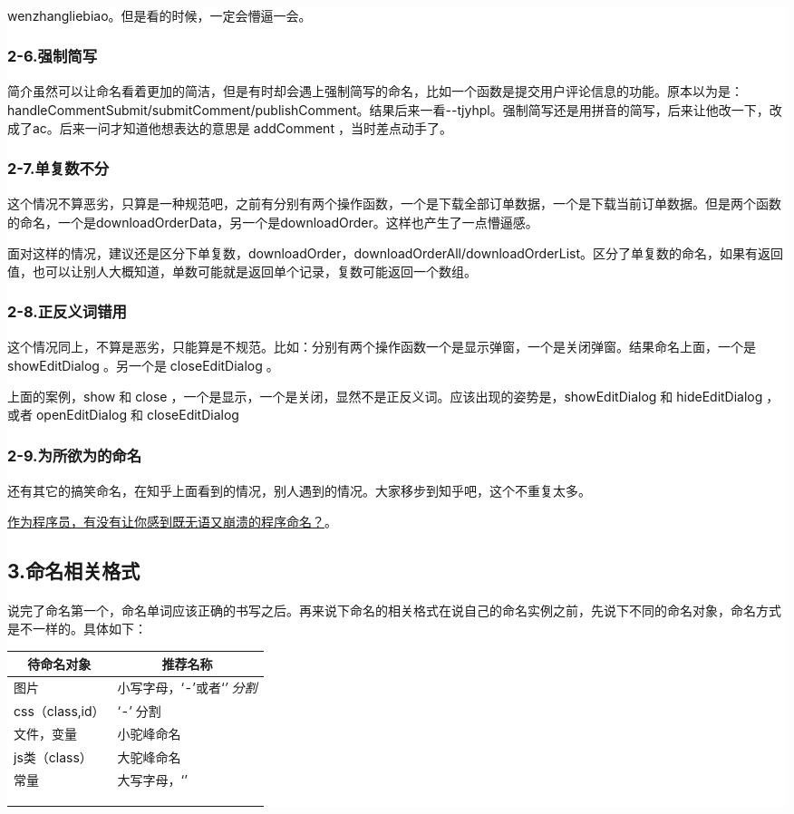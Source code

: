 wenzhangliebiao&#x3002;&#x4F46;&#x662F;&#x770B;&#x7684;&#x65F6;&#x5019;&#xFF0C;&#x4E00;&#x5B9A;&#x4F1A;&#x61F5;&#x903C;&#x4E00;&#x4F1A;&#x3002;</p><h3 id="articleHeader7">2-6.&#x5F3A;&#x5236;&#x7B80;&#x5199;</h3><p>&#x7B80;&#x4ECB;&#x867D;&#x7136;&#x53EF;&#x4EE5;&#x8BA9;&#x547D;&#x540D;&#x770B;&#x7740;&#x66F4;&#x52A0;&#x7684;&#x7B80;&#x6D01;&#xFF0C;&#x4F46;&#x662F;&#x6709;&#x65F6;&#x5374;&#x4F1A;&#x9047;&#x4E0A;&#x5F3A;&#x5236;&#x7B80;&#x5199;&#x7684;&#x547D;&#x540D;&#xFF0C;&#x6BD4;&#x5982;&#x4E00;&#x4E2A;&#x51FD;&#x6570;&#x662F;&#x63D0;&#x4EA4;&#x7528;&#x6237;&#x8BC4;&#x8BBA;&#x4FE1;&#x606F;&#x7684;&#x529F;&#x80FD;&#x3002;&#x539F;&#x672C;&#x4EE5;&#x4E3A;&#x662F;&#xFF1A;handleCommentSubmit/submitComment/publishComment&#x3002;&#x7ED3;&#x679C;&#x540E;&#x6765;&#x4E00;&#x770B;--tjyhpl&#x3002;&#x5F3A;&#x5236;&#x7B80;&#x5199;&#x8FD8;&#x662F;&#x7528;&#x62FC;&#x97F3;&#x7684;&#x7B80;&#x5199;&#xFF0C;&#x540E;&#x6765;&#x8BA9;&#x4ED6;&#x6539;&#x4E00;&#x4E0B;&#xFF0C;&#x6539;&#x6210;&#x4E86;ac&#x3002;&#x540E;&#x6765;&#x4E00;&#x95EE;&#x624D;&#x77E5;&#x9053;&#x4ED6;&#x60F3;&#x8868;&#x8FBE;&#x7684;&#x610F;&#x601D;&#x662F; addComment &#xFF0C;&#x5F53;&#x65F6;&#x5DEE;&#x70B9;&#x52A8;&#x624B;&#x4E86;&#x3002;</p><h3 id="articleHeader8">2-7.&#x5355;&#x590D;&#x6570;&#x4E0D;&#x5206;</h3><p>&#x8FD9;&#x4E2A;&#x60C5;&#x51B5;&#x4E0D;&#x7B97;&#x6076;&#x52A3;&#xFF0C;&#x53EA;&#x7B97;&#x662F;&#x4E00;&#x79CD;&#x89C4;&#x8303;&#x5427;&#xFF0C;&#x4E4B;&#x524D;&#x6709;&#x5206;&#x522B;&#x6709;&#x4E24;&#x4E2A;&#x64CD;&#x4F5C;&#x51FD;&#x6570;&#xFF0C;&#x4E00;&#x4E2A;&#x662F;&#x4E0B;&#x8F7D;&#x5168;&#x90E8;&#x8BA2;&#x5355;&#x6570;&#x636E;&#xFF0C;&#x4E00;&#x4E2A;&#x662F;&#x4E0B;&#x8F7D;&#x5F53;&#x524D;&#x8BA2;&#x5355;&#x6570;&#x636E;&#x3002;&#x4F46;&#x662F;&#x4E24;&#x4E2A;&#x51FD;&#x6570;&#x7684;&#x547D;&#x540D;&#xFF0C;&#x4E00;&#x4E2A;&#x662F;downloadOrderData&#xFF0C;&#x53E6;&#x4E00;&#x4E2A;&#x662F;downloadOrder&#x3002;&#x8FD9;&#x6837;&#x4E5F;&#x4EA7;&#x751F;&#x4E86;&#x4E00;&#x70B9;&#x61F5;&#x903C;&#x611F;&#x3002;</p><p>&#x9762;&#x5BF9;&#x8FD9;&#x6837;&#x7684;&#x60C5;&#x51B5;&#xFF0C;&#x5EFA;&#x8BAE;&#x8FD8;&#x662F;&#x533A;&#x5206;&#x4E0B;&#x5355;&#x590D;&#x6570;&#xFF0C;downloadOrder&#xFF0C;downloadOrderAll/downloadOrderList&#x3002;&#x533A;&#x5206;&#x4E86;&#x5355;&#x590D;&#x6570;&#x7684;&#x547D;&#x540D;&#xFF0C;&#x5982;&#x679C;&#x6709;&#x8FD4;&#x56DE;&#x503C;&#xFF0C;&#x4E5F;&#x53EF;&#x4EE5;&#x8BA9;&#x522B;&#x4EBA;&#x5927;&#x6982;&#x77E5;&#x9053;&#xFF0C;&#x5355;&#x6570;&#x53EF;&#x80FD;&#x5C31;&#x662F;&#x8FD4;&#x56DE;&#x5355;&#x4E2A;&#x8BB0;&#x5F55;&#xFF0C;&#x590D;&#x6570;&#x53EF;&#x80FD;&#x8FD4;&#x56DE;&#x4E00;&#x4E2A;&#x6570;&#x7EC4;&#x3002;</p><h3 id="articleHeader9">2-8.&#x6B63;&#x53CD;&#x4E49;&#x8BCD;&#x9519;&#x7528;</h3><p>&#x8FD9;&#x4E2A;&#x60C5;&#x51B5;&#x540C;&#x4E0A;&#xFF0C;&#x4E0D;&#x7B97;&#x662F;&#x6076;&#x52A3;&#xFF0C;&#x53EA;&#x80FD;&#x7B97;&#x662F;&#x4E0D;&#x89C4;&#x8303;&#x3002;&#x6BD4;&#x5982;&#xFF1A;&#x5206;&#x522B;&#x6709;&#x4E24;&#x4E2A;&#x64CD;&#x4F5C;&#x51FD;&#x6570;&#x4E00;&#x4E2A;&#x662F;&#x663E;&#x793A;&#x5F39;&#x7A97;&#xFF0C;&#x4E00;&#x4E2A;&#x662F;&#x5173;&#x95ED;&#x5F39;&#x7A97;&#x3002;&#x7ED3;&#x679C;&#x547D;&#x540D;&#x4E0A;&#x9762;&#xFF0C;&#x4E00;&#x4E2A;&#x662F; showEditDialog &#x3002;&#x53E6;&#x4E00;&#x4E2A;&#x662F; closeEditDialog &#x3002;</p><p>&#x4E0A;&#x9762;&#x7684;&#x6848;&#x4F8B;&#xFF0C;show &#x548C; close &#xFF0C;&#x4E00;&#x4E2A;&#x662F;&#x663E;&#x793A;&#xFF0C;&#x4E00;&#x4E2A;&#x662F;&#x5173;&#x95ED;&#xFF0C;&#x663E;&#x7136;&#x4E0D;&#x662F;&#x6B63;&#x53CD;&#x4E49;&#x8BCD;&#x3002;&#x5E94;&#x8BE5;&#x51FA;&#x73B0;&#x7684;&#x59FF;&#x52BF;&#x662F;&#xFF0C;showEditDialog &#x548C; hideEditDialog &#xFF0C;&#x6216;&#x8005; openEditDialog &#x548C; closeEditDialog</p><h3 id="articleHeader10">2-9.&#x4E3A;&#x6240;&#x6B32;&#x4E3A;&#x7684;&#x547D;&#x540D;</h3><p>&#x8FD8;&#x6709;&#x5176;&#x5B83;&#x7684;&#x641E;&#x7B11;&#x547D;&#x540D;&#xFF0C;&#x5728;&#x77E5;&#x4E4E;&#x4E0A;&#x9762;&#x770B;&#x5230;&#x7684;&#x60C5;&#x51B5;&#xFF0C;&#x522B;&#x4EBA;&#x9047;&#x5230;&#x7684;&#x60C5;&#x51B5;&#x3002;&#x5927;&#x5BB6;&#x79FB;&#x6B65;&#x5230;&#x77E5;&#x4E4E;&#x5427;&#xFF0C;&#x8FD9;&#x4E2A;&#x4E0D;&#x91CD;&#x590D;&#x592A;&#x591A;&#x3002;</p><p><a href="https://www.zhihu.com/question/293769173/answer/493793905" rel="nofollow noreferrer" target="_blank">&#x4F5C;&#x4E3A;&#x7A0B;&#x5E8F;&#x5458;&#xFF0C;&#x6709;&#x6CA1;&#x6709;&#x8BA9;&#x4F60;&#x611F;&#x5230;&#x65E2;&#x65E0;&#x8BED;&#x53C8;&#x5D29;&#x6E83;&#x7684;&#x7A0B;&#x5E8F;&#x547D;&#x540D;&#xFF1F;</a>&#x3002;</p><h2 id="articleHeader11">3.&#x547D;&#x540D;&#x76F8;&#x5173;&#x683C;&#x5F0F;</h2><p>&#x8BF4;&#x5B8C;&#x4E86;&#x547D;&#x540D;&#x7B2C;&#x4E00;&#x4E2A;&#xFF0C;&#x547D;&#x540D;&#x5355;&#x8BCD;&#x5E94;&#x8BE5;&#x6B63;&#x786E;&#x7684;&#x4E66;&#x5199;&#x4E4B;&#x540E;&#x3002;&#x518D;&#x6765;&#x8BF4;&#x4E0B;&#x547D;&#x540D;&#x7684;&#x76F8;&#x5173;&#x683C;&#x5F0F;&#x5728;&#x8BF4;&#x81EA;&#x5DF1;&#x7684;&#x547D;&#x540D;&#x5B9E;&#x4F8B;&#x4E4B;&#x524D;&#xFF0C;&#x5148;&#x8BF4;&#x4E0B;&#x4E0D;&#x540C;&#x7684;&#x547D;&#x540D;&#x5BF9;&#x8C61;&#xFF0C;&#x547D;&#x540D;&#x65B9;&#x5F0F;&#x662F;&#x4E0D;&#x4E00;&#x6837;&#x7684;&#x3002;&#x5177;&#x4F53;&#x5982;&#x4E0B;&#xFF1A;</p><table><thead><tr><th>&#x5F85;&#x547D;&#x540D;&#x5BF9;&#x8C61;</th><th>&#x63A8;&#x8350;&#x540D;&#x79F0;</th></tr></thead><tbody><tr><td>&#x56FE;&#x7247;</td><td>&#x5C0F;&#x5199;&#x5B57;&#x6BCD;&#xFF0C;&#x2018;-&#x2019;&#x6216;&#x8005;&#x2018;_&#x2019; &#x5206;&#x5272;</td></tr><tr><td>css&#xFF08;class,id&#xFF09;</td><td>&#x2018;-&#x2019; &#x5206;&#x5272;</td></tr><tr><td>&#x6587;&#x4EF6;&#xFF0C;&#x53D8;&#x91CF;</td><td>&#x5C0F;&#x9A7C;&#x5CF0;&#x547D;&#x540D;</td></tr><tr><td>js&#x7C7B;&#xFF08;class&#xFF09;</td><td>&#x5927;&#x9A7C;&#x5CF0;&#x547D;&#x540D;</td></tr><tr><td>&#x5E38;&#x91CF;</td><td>&#x5927;&#x5199;&#x5B57;&#x6BCD;&#xFF0C;&#x2018;_&#x2019;